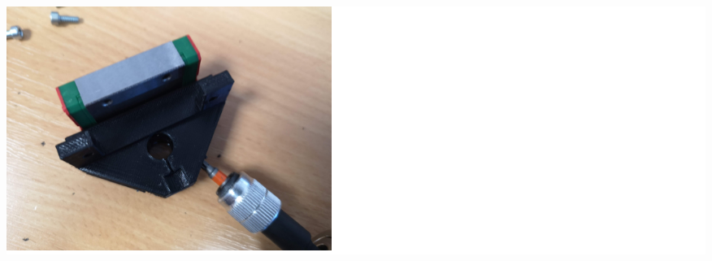 <a href="#logo" name="logo"><img src="./IMAGES/Opentrons_41.jpg" width="400"></a>
</p>

<p align="left">
